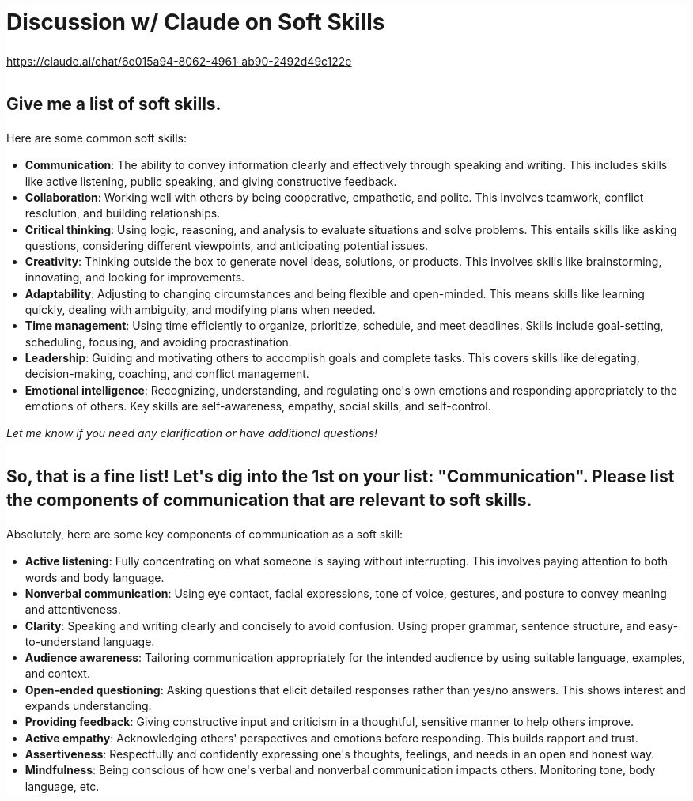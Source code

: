 # Discussion w/ Claude on Soft Skills

https://claude.ai/chat/6e015a94-8062-4961-ab90-2492d49c122e

## Give me a list of soft skills.

Here are some common soft skills:

  - **Communication**: The ability to convey information clearly and effectively through speaking and writing. This includes skills like active listening, public speaking, and giving constructive feedback.
  - **Collaboration**: Working well with others by being cooperative, empathetic, and polite. This involves teamwork, conflict resolution, and building relationships.
  - **Critical thinking**: Using logic, reasoning, and analysis to evaluate situations and solve problems. This entails skills like asking questions, considering different viewpoints, and anticipating potential issues.
  - **Creativity**: Thinking outside the box to generate novel ideas, solutions, or products. This involves skills like brainstorming, innovating, and looking for improvements.
  - **Adaptability**: Adjusting to changing circumstances and being flexible and open-minded. This means skills like learning quickly, dealing with ambiguity, and modifying plans when needed.
  - **Time management**: Using time efficiently to organize, prioritize, schedule, and meet deadlines. Skills include goal-setting, scheduling, focusing, and avoiding procrastination.
  - **Leadership**: Guiding and motivating others to accomplish goals and complete tasks. This covers skills like delegating, decision-making, coaching, and conflict management.
  - **Emotional intelligence**: Recognizing, understanding, and regulating one's own emotions and responding appropriately to the emotions of others. Key skills are self-awareness, empathy, social skills, and self-control.

*Let me know if you need any clarification or have additional questions!*

## So, that is a fine list! Let's dig into the 1st on your list: "Communication". Please list the components of communication that are relevant to soft skills.

Absolutely, here are some key components of communication as a soft skill:

  - **Active listening**: Fully concentrating on what someone is saying without interrupting. This involves paying attention to both words and body language.
  - **Nonverbal communication**: Using eye contact, facial expressions, tone of voice, gestures, and posture to convey meaning and attentiveness.
  - **Clarity**: Speaking and writing clearly and concisely to avoid confusion. Using proper grammar, sentence structure, and easy-to-understand language.
  - **Audience awareness**: Tailoring communication appropriately for the intended audience by using suitable language, examples, and context.
  - **Open-ended questioning**: Asking questions that elicit detailed responses rather than yes/no answers. This shows interest and expands understanding.
  - **Providing feedback**: Giving constructive input and criticism in a thoughtful, sensitive manner to help others improve.
  - **Active empathy**: Acknowledging others' perspectives and emotions before responding. This builds rapport and trust.
  - **Assertiveness**: Respectfully and confidently expressing one's thoughts, feelings, and needs in an open and honest way.
  - **Mindfulness**: Being conscious of how one's verbal and nonverbal communication impacts others. Monitoring tone, body language, etc.
